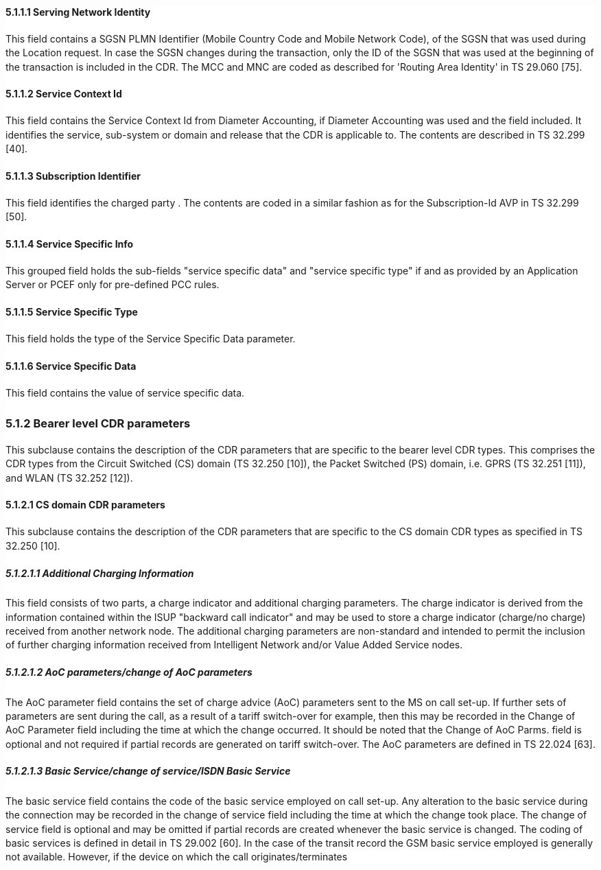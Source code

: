 #### 5.1.1.1 Serving Network Identity
This field contains a SGSN PLMN Identifier (Mobile Country Code and Mobile
Network Code), of the SGSN that was used during the Location request. In case
the SGSN changes during the transaction, only the ID of the SGSN that was used
at the beginning of the transaction is included in the CDR.
The MCC and MNC are coded as described for 'Routing Area Identity' in TS
29.060 [75].
#### 5.1.1.2 Service Context Id
This field contains the Service Context Id from Diameter Accounting, if
Diameter Accounting was used and the field included. It identifies the
service, sub-system or domain and release that the CDR is applicable to. The
contents are described in TS 32.299 [40].
#### 5.1.1.3 Subscription Identifier
This field identifies the charged party . The contents are coded in a similar
fashion as for the Subscription-Id AVP in TS 32.299 [50].
#### 5.1.1.4 Service Specific Info
This grouped field holds the sub-fields \"service specific data\" and
\"service specific type\" if and as provided by an Application Server or PCEF
only for pre-defined PCC rules.
#### 5.1.1.5 Service Specific Type
This field holds the type of the Service Specific Data parameter.
#### 5.1.1.6 Service Specific Data
This field contains the value of service specific data.
### 5.1.2 Bearer level CDR parameters
This subclause contains the description of the CDR parameters that are
specific to the bearer level CDR types. This comprises the CDR types from the
Circuit Switched (CS) domain (TS 32.250 [10]), the Packet Switched (PS)
domain, i.e. GPRS (TS 32.251 [11]), and WLAN (TS 32.252 [12]).
#### 5.1.2.1 CS domain CDR parameters
This subclause contains the description of the CDR parameters that are
specific to the CS domain CDR types as specified in TS 32.250 [10].
##### 5.1.2.1.1 Additional Charging Information
This field consists of two parts, a charge indicator and additional charging
parameters. The charge indicator is derived from the information contained
within the ISUP \"backward call indicator\" and may be used to store a charge
indicator (charge/no charge) received from another network node. The
additional charging parameters are non-standard and intended to permit the
inclusion of further charging information received from Intelligent Network
and/or Value Added Service nodes.
##### 5.1.2.1.2 AoC parameters/change of AoC parameters
The AoC parameter field contains the set of charge advice (AoC) parameters
sent to the MS on call set-up. If further sets of parameters are sent during
the call, as a result of a tariff switch-over for example, then this may be
recorded in the Change of AoC Parameter field including the time at which the
change occurred.
It should be noted that the Change of AoC Parms. field is optional and not
required if partial records are generated on tariff switch-over.
The AoC parameters are defined in TS 22.024 [63].
##### 5.1.2.1.3 Basic Service/change of service/ISDN Basic Service
The basic service field contains the code of the basic service employed on
call set-up. Any alteration to the basic service during the connection may be
recorded in the change of service field including the time at which the change
took place.
The change of service field is optional and may be omitted if partial records
are created whenever the basic service is changed.
The coding of basic services is defined in detail in TS 29.002 [60].
In the case of the transit record the GSM basic service employed is generally
not available. However, if the device on which the call originates/terminates